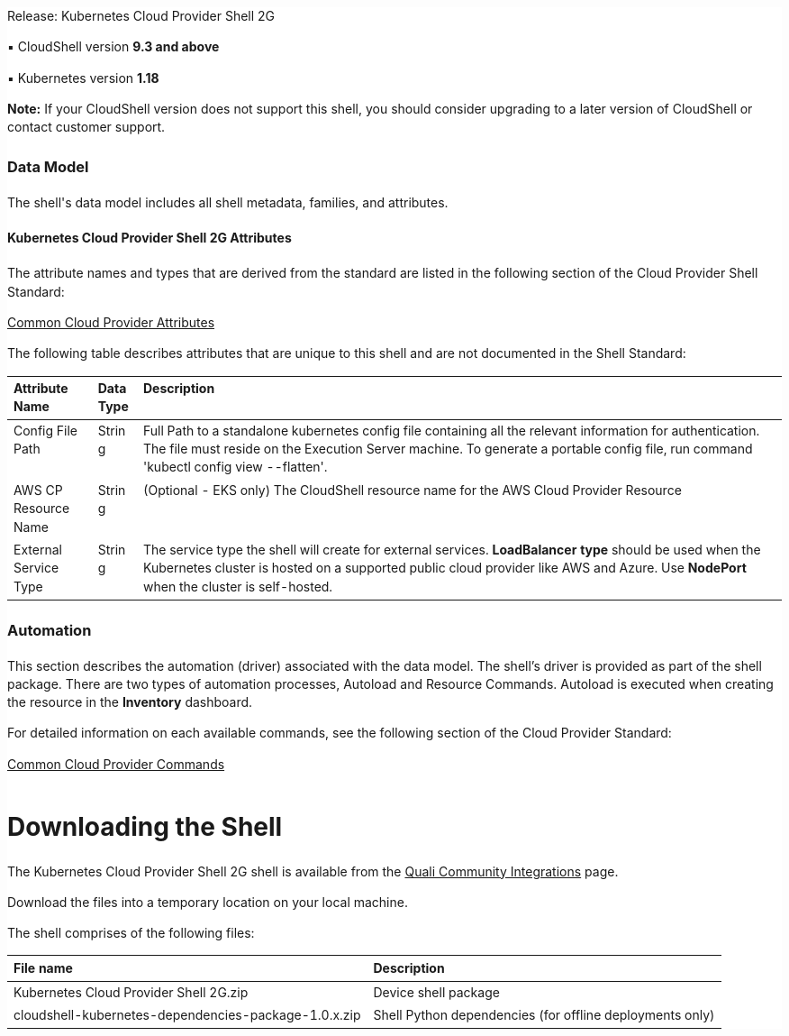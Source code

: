 Release: Kubernetes Cloud Provider Shell 2G

▪ CloudShell version **9.3 and above**

▪ Kubernetes version **1.18**

**Note:** If your CloudShell version does not support this shell, you should consider upgrading to a later version of CloudShell or contact customer support. 

### Data Model

The shell's data model includes all shell metadata, families, and attributes.

#### **Kubernetes Cloud Provider Shell 2G Attributes**

The attribute names and types that are derived from the standard are listed in the following section of the Cloud Provider Shell Standard:

[Common Cloud Provider Attributes](https://github.com/QualiSystems/cloudshell-standards/blob/master/Documentation/cloud_provider_standard.md#attributes)

The following table describes attributes that are unique to this shell and are not documented in the Shell Standard: 

|Attribute Name|Data Type|Description|
|:---|:---|:---|
|Config File Path|String|Full Path to a standalone kubernetes config file containing all the relevant information for authentication. The file must reside on the Execution Server machine. To generate a portable config file, run command 'kubectl config view --flatten'.|
|AWS CP Resource Name|String|(Optional - EKS only) The CloudShell resource name for the AWS Cloud Provider Resource|
|External Service Type|String|The service type the shell will create for external services. __LoadBalancer type__ should be used when the Kubernetes cluster is hosted on a supported public cloud provider like AWS and Azure. Use __NodePort__ when the cluster is self-hosted.|


### Automation
This section describes the automation (driver) associated with the data model. 
The shell’s driver is provided as part of the shell package. 
There are two types of automation processes, Autoload and Resource Commands. 
Autoload is executed when creating the resource in the **Inventory** dashboard.

For detailed information on each available commands, see the following section of the Cloud Provider Standard:

[Common Cloud Provider Commands](https://github.com/QualiSystems/cloudshell-standards/blob/master/Documentation/cloud_provider_standard.md#commands)


# Downloading the Shell
The Kubernetes Cloud Provider Shell 2G shell is available from the [Quali Community Integrations](https://community.quali.com/integrations) page. 

Download the files into a temporary location on your local machine. 

The shell comprises of the following files:

|File name|Description|
|:---|:---|
|Kubernetes Cloud Provider Shell 2G.zip|Device shell package|
|cloudshell-kubernetes-dependencies-package-1.0.x.zip|Shell Python dependencies (for offline deployments only)|
